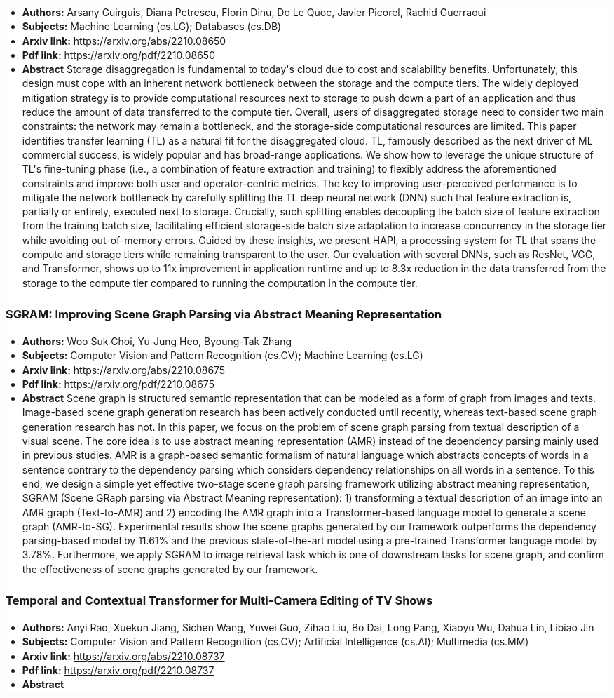  - **Authors:** Arsany Guirguis, Diana Petrescu, Florin Dinu, Do Le Quoc, Javier Picorel, Rachid Guerraoui
 - **Subjects:** Machine Learning (cs.LG); Databases (cs.DB)
 - **Arxiv link:** https://arxiv.org/abs/2210.08650
 - **Pdf link:** https://arxiv.org/pdf/2210.08650
 - **Abstract**
 Storage disaggregation is fundamental to today's cloud due to cost and scalability benefits. Unfortunately, this design must cope with an inherent network bottleneck between the storage and the compute tiers. The widely deployed mitigation strategy is to provide computational resources next to storage to push down a part of an application and thus reduce the amount of data transferred to the compute tier. Overall, users of disaggregated storage need to consider two main constraints: the network may remain a bottleneck, and the storage-side computational resources are limited. This paper identifies transfer learning (TL) as a natural fit for the disaggregated cloud. TL, famously described as the next driver of ML commercial success, is widely popular and has broad-range applications. We show how to leverage the unique structure of TL's fine-tuning phase (i.e., a combination of feature extraction and training) to flexibly address the aforementioned constraints and improve both user and operator-centric metrics. The key to improving user-perceived performance is to mitigate the network bottleneck by carefully splitting the TL deep neural network (DNN) such that feature extraction is, partially or entirely, executed next to storage. Crucially, such splitting enables decoupling the batch size of feature extraction from the training batch size, facilitating efficient storage-side batch size adaptation to increase concurrency in the storage tier while avoiding out-of-memory errors. Guided by these insights, we present HAPI, a processing system for TL that spans the compute and storage tiers while remaining transparent to the user. Our evaluation with several DNNs, such as ResNet, VGG, and Transformer, shows up to 11x improvement in application runtime and up to 8.3x reduction in the data transferred from the storage to the compute tier compared to running the computation in the compute tier.
### SGRAM: Improving Scene Graph Parsing via Abstract Meaning Representation
 - **Authors:** Woo Suk Choi, Yu-Jung Heo, Byoung-Tak Zhang
 - **Subjects:** Computer Vision and Pattern Recognition (cs.CV); Machine Learning (cs.LG)
 - **Arxiv link:** https://arxiv.org/abs/2210.08675
 - **Pdf link:** https://arxiv.org/pdf/2210.08675
 - **Abstract**
 Scene graph is structured semantic representation that can be modeled as a form of graph from images and texts. Image-based scene graph generation research has been actively conducted until recently, whereas text-based scene graph generation research has not. In this paper, we focus on the problem of scene graph parsing from textual description of a visual scene. The core idea is to use abstract meaning representation (AMR) instead of the dependency parsing mainly used in previous studies. AMR is a graph-based semantic formalism of natural language which abstracts concepts of words in a sentence contrary to the dependency parsing which considers dependency relationships on all words in a sentence. To this end, we design a simple yet effective two-stage scene graph parsing framework utilizing abstract meaning representation, SGRAM (Scene GRaph parsing via Abstract Meaning representation): 1) transforming a textual description of an image into an AMR graph (Text-to-AMR) and 2) encoding the AMR graph into a Transformer-based language model to generate a scene graph (AMR-to-SG). Experimental results show the scene graphs generated by our framework outperforms the dependency parsing-based model by 11.61\% and the previous state-of-the-art model using a pre-trained Transformer language model by 3.78\%. Furthermore, we apply SGRAM to image retrieval task which is one of downstream tasks for scene graph, and confirm the effectiveness of scene graphs generated by our framework.
### Temporal and Contextual Transformer for Multi-Camera Editing of TV Shows
 - **Authors:** Anyi Rao, Xuekun Jiang, Sichen Wang, Yuwei Guo, Zihao Liu, Bo Dai, Long Pang, Xiaoyu Wu, Dahua Lin, Libiao Jin
 - **Subjects:** Computer Vision and Pattern Recognition (cs.CV); Artificial Intelligence (cs.AI); Multimedia (cs.MM)
 - **Arxiv link:** https://arxiv.org/abs/2210.08737
 - **Pdf link:** https://arxiv.org/pdf/2210.08737
 - **Abstract**